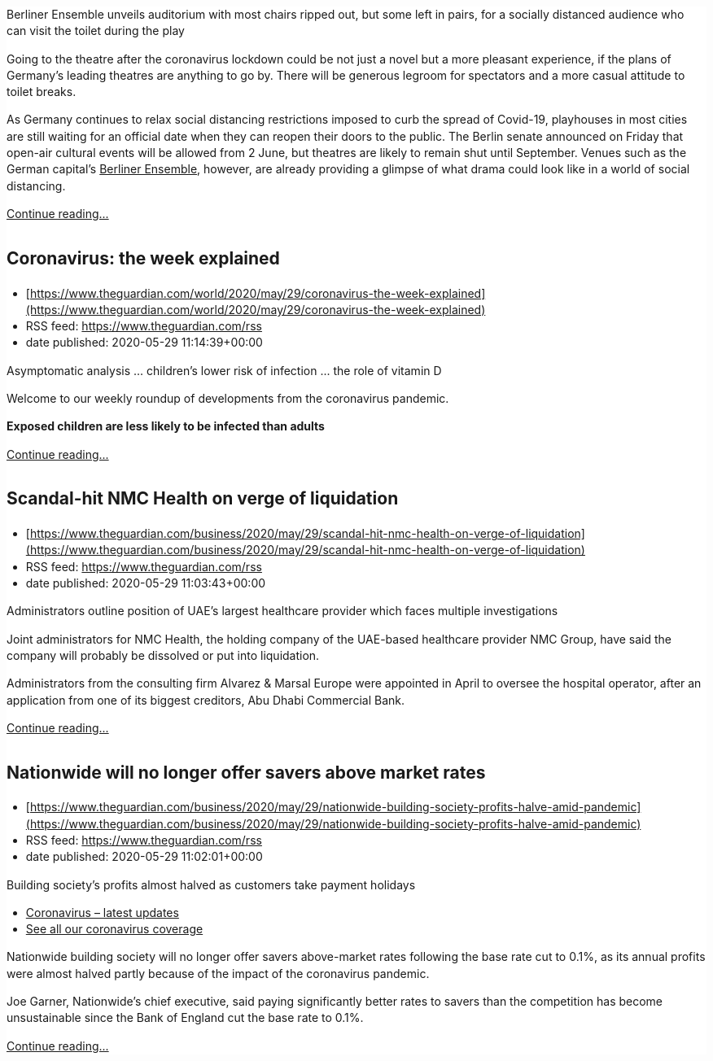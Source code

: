 <p>Berliner Ensemble unveils auditorium with most chairs ripped out, but some left in pairs, for a socially distanced audience who can visit the toilet during the play</p><p>Going to the theatre after the coronavirus lockdown could be not just a novel but a more pleasant experience, if the plans of Germany’s leading theatres are anything to go by. There will be generous legroom for spectators and a more casual attitude to toilet breaks.</p><p>As Germany continues to relax social distancing restrictions imposed to curb the spread of Covid-19, playhouses in most cities are still waiting for an official date when they can reopen their doors to the public. The Berlin senate announced on Friday that open-air cultural events will be allowed from 2 June, but theatres are likely to remain shut until September. Venues such as the German capital’s <a href="https://www.berliner-ensemble.de/en/node/1">Berliner Ensemble</a>, however, are already providing a glimpse of what drama could look like in a world of social distancing.</p> <a href="https://www.theguardian.com/stage/2020/may/29/theatre-post-lockdown-spaced-seating-berliner-ensemble-germany">Continue reading...</a>

## Coronavirus: the week explained
 - [https://www.theguardian.com/world/2020/may/29/coronavirus-the-week-explained](https://www.theguardian.com/world/2020/may/29/coronavirus-the-week-explained)
 - RSS feed: https://www.theguardian.com/rss
 - date published: 2020-05-29 11:14:39+00:00

<p>Asymptomatic analysis ... children’s lower risk of infection ... the role of vitamin D</p><p>Welcome to our weekly roundup of developments from the coronavirus pandemic.</p><p><strong>Exposed children are less likely to be infected than adults</strong></p> <a href="https://www.theguardian.com/world/2020/may/29/coronavirus-the-week-explained">Continue reading...</a>

## Scandal-hit NMC Health on verge of liquidation
 - [https://www.theguardian.com/business/2020/may/29/scandal-hit-nmc-health-on-verge-of-liquidation](https://www.theguardian.com/business/2020/may/29/scandal-hit-nmc-health-on-verge-of-liquidation)
 - RSS feed: https://www.theguardian.com/rss
 - date published: 2020-05-29 11:03:43+00:00

<p>Administrators outline position of UAE’s largest healthcare provider which faces multiple investigations<br /></p><p>Joint administrators for NMC Health, the holding company of the UAE-based healthcare provider NMC Group, have said the company will probably be dissolved or put into liquidation.</p><p>Administrators from the consulting firm Alvarez &amp; Marsal Europe were appointed in April to oversee the hospital operator, after an application from one of its biggest creditors, Abu Dhabi Commercial Bank.</p> <a href="https://www.theguardian.com/business/2020/may/29/scandal-hit-nmc-health-on-verge-of-liquidation">Continue reading...</a>

## Nationwide will no longer offer savers above market rates
 - [https://www.theguardian.com/business/2020/may/29/nationwide-building-society-profits-halve-amid-pandemic](https://www.theguardian.com/business/2020/may/29/nationwide-building-society-profits-halve-amid-pandemic)
 - RSS feed: https://www.theguardian.com/rss
 - date published: 2020-05-29 11:02:01+00:00

<p>Building society’s profits almost halved as customers take payment holidays <br /></p><ul><li><a href="https://www.theguardian.com/uk-news/live/2020/may/29/coronavirus-uk-live-rishi-sunak-to-announce-tapering-of-furlough-scheme">Coronavirus – latest updates</a></li><li><a href="https://www.theguardian.com/world/coronavirus-outbreak">See all our coronavirus coverage</a></li></ul><p>Nationwide building society will no longer offer savers above-market rates following the base rate cut to 0.1%, as its annual profits were almost halved partly because of the impact of the coronavirus pandemic.</p><p>Joe Garner, Nationwide’s chief executive, said paying significantly better rates to savers than the competition has become unsustainable since the Bank of England cut the base rate to 0.1%.</p> <a href="https://www.theguardian.com/business/2020/may/29/nationwide-building-society-profits-halve-amid-pandemic">Continue reading...</a>
